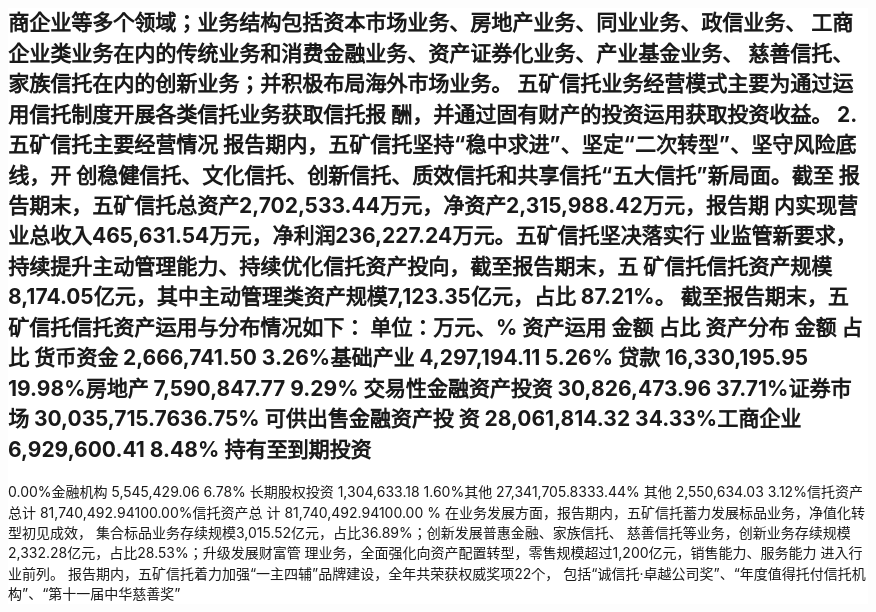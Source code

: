 商企业等多个领域；业务结构包括资本市场业务、房地产业务、同业业务、政信业务、
工商企业类业务在内的传统业务和消费金融业务、资产证券化业务、产业基金业务、
慈善信托、家族信托在内的创新业务；并积极布局海外市场业务。
五矿信托业务经营模式主要为通过运用信托制度开展各类信托业务获取信托报
酬，并通过固有财产的投资运用获取投资收益。
2.五矿信托主要经营情况
报告期内，五矿信托坚持“稳中求进”、坚定“二次转型”、坚守风险底线，开
创稳健信托、文化信托、创新信托、质效信托和共享信托“五大信托”新局面。截至
报告期末，五矿信托总资产2,702,533.44万元，净资产2,315,988.42万元，报告期
内实现营业总收入465,631.54万元，净利润236,227.24万元。五矿信托坚决落实行
业监管新要求，持续提升主动管理能力、持续优化信托资产投向，截至报告期末，五
矿信托信托资产规模8,174.05亿元，其中主动管理类资产规模7,123.35亿元，占比
87.21%。
截至报告期末，五矿信托信托资产运用与分布情况如下：
单位：万元、%
资产运用
金额
占比
资产分布
金额
占比
货币资金
2,666,741.50
3.26%基础产业
4,297,194.11
5.26%
贷款
16,330,195.95
19.98%房地产
7,590,847.77
9.29%
交易性金融资产投资
30,826,473.96
37.71%证券市场
30,035,715.7636.75%
可供出售金融资产投
资
28,061,814.32
34.33%工商企业
6,929,600.41
8.48%
持有至到期投资
-
0.00%金融机构
5,545,429.06
6.78%
长期股权投资
1,304,633.18
1.60%其他
27,341,705.8333.44%
其他
2,550,634.03
3.12%信托资产总计
81,740,492.94100.00%信托资产总
计
81,740,492.94100.00
%
在业务发展方面，报告期内，五矿信托蓄力发展标品业务，净值化转型初见成效，
集合标品业务存续规模3,015.52亿元，占比36.89%；创新发展普惠金融、家族信托、
慈善信托等业务，创新业务存续规模2,332.28亿元，占比28.53%；升级发展财富管
理业务，全面强化向资产配置转型，零售规模超过1,200亿元，销售能力、服务能力
进入行业前列。
报告期内，五矿信托着力加强“一主四辅”品牌建设，全年共荣获权威奖项22个，
包括“诚信托·卓越公司奖”、“年度值得托付信托机构”、“第十一届中华慈善奖”